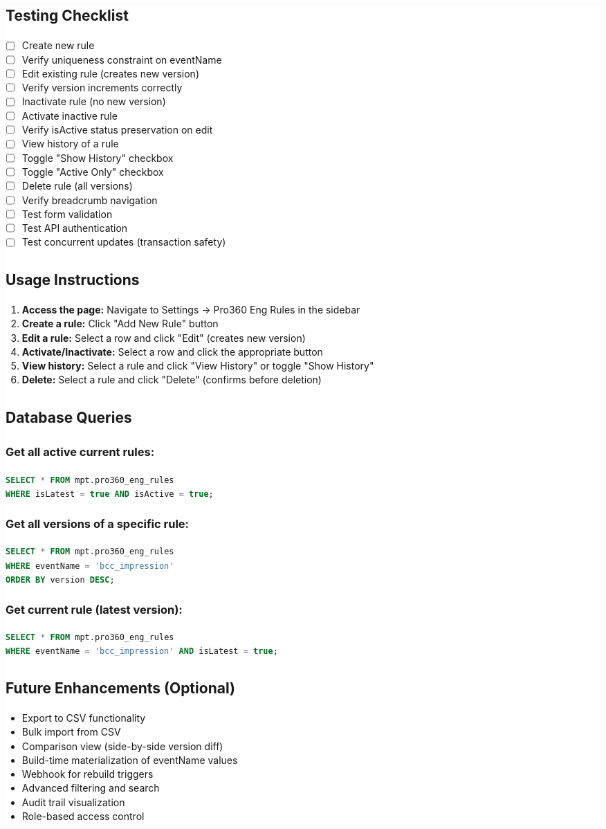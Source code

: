 ## Testing Checklist

- [ ] Create new rule
- [ ] Verify uniqueness constraint on eventName
- [ ] Edit existing rule (creates new version)
- [ ] Verify version increments correctly
- [ ] Inactivate rule (no new version)
- [ ] Activate inactive rule
- [ ] Verify isActive status preservation on edit
- [ ] View history of a rule
- [ ] Toggle "Show History" checkbox
- [ ] Toggle "Active Only" checkbox
- [ ] Delete rule (all versions)
- [ ] Verify breadcrumb navigation
- [ ] Test form validation
- [ ] Test API authentication
- [ ] Test concurrent updates (transaction safety)

## Usage Instructions

1. **Access the page:** Navigate to Settings → Pro360 Eng Rules in the sidebar
2. **Create a rule:** Click "Add New Rule" button
3. **Edit a rule:** Select a row and click "Edit" (creates new version)
4. **Activate/Inactivate:** Select a row and click the appropriate button
5. **View history:** Select a rule and click "View History" or toggle "Show History"
6. **Delete:** Select a rule and click "Delete" (confirms before deletion)

## Database Queries

### Get all active current rules:
```sql
SELECT * FROM mpt.pro360_eng_rules 
WHERE isLatest = true AND isActive = true;
```

### Get all versions of a specific rule:
```sql
SELECT * FROM mpt.pro360_eng_rules 
WHERE eventName = 'bcc_impression' 
ORDER BY version DESC;
```

### Get current rule (latest version):
```sql
SELECT * FROM mpt.pro360_eng_rules 
WHERE eventName = 'bcc_impression' AND isLatest = true;
```

## Future Enhancements (Optional)

- Export to CSV functionality
- Bulk import from CSV
- Comparison view (side-by-side version diff)
- Build-time materialization of eventName values
- Webhook for rebuild triggers
- Advanced filtering and search
- Audit trail visualization
- Role-based access control
